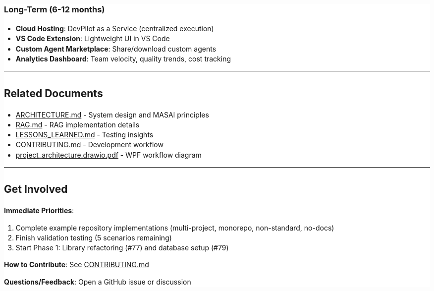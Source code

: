 ### Long-Term (6-12 months)
- **Cloud Hosting**: DevPilot as a Service (centralized execution)
- **VS Code Extension**: Lightweight UI in VS Code
- **Custom Agent Marketplace**: Share/download custom agents
- **Analytics Dashboard**: Team velocity, quality trends, cost tracking

---

## Related Documents

- [ARCHITECTURE.md](./ARCHITECTURE.md) - System design and MASAI principles
- [RAG.md](./RAG.md) - RAG implementation details
- [LESSONS_LEARNED.md](./LESSONS_LEARNED.md) - Testing insights
- [CONTRIBUTING.md](../CONTRIBUTING.md) - Development workflow
- [project_architecture.drawio.pdf](../../Users/purli/Documents/project_architecture.drawio.pdf) - WPF workflow diagram

---

## Get Involved

**Immediate Priorities**:
1. Complete example repository implementations (multi-project, monorepo, non-standard, no-docs)
2. Finish validation testing (5 scenarios remaining)
3. Start Phase 1: Library refactoring (#77) and database setup (#79)

**How to Contribute**: See [CONTRIBUTING.md](../CONTRIBUTING.md)

**Questions/Feedback**: Open a GitHub issue or discussion
